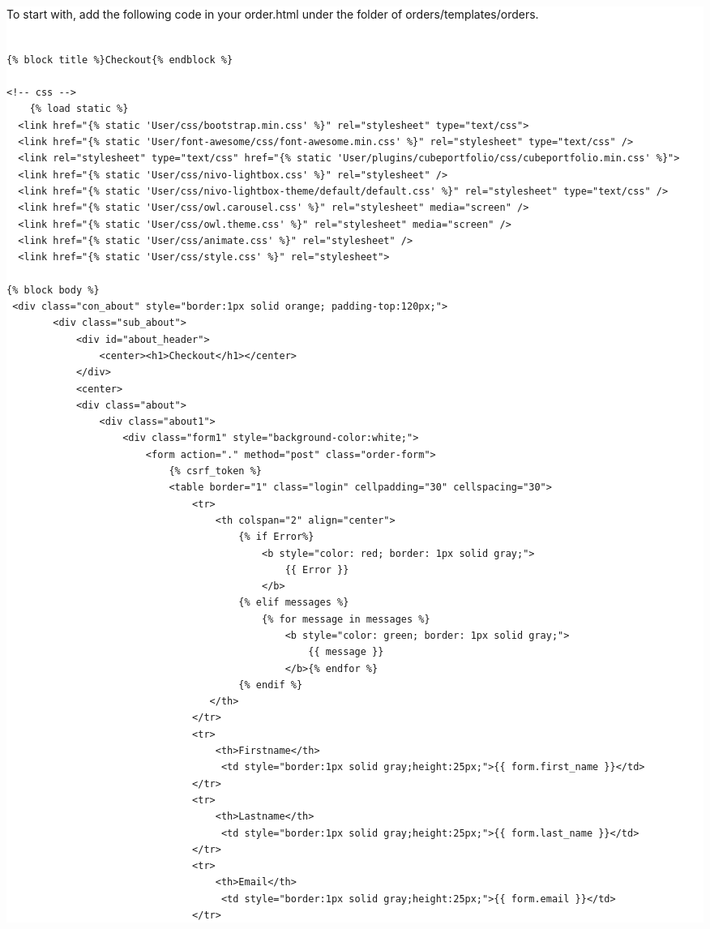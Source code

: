 To start with, add the following code in your order.html under the folder of orders/templates/orders.

``` {% extends 'User/Cust_master.html' %}

{% block title %}Checkout{% endblock %}

<!-- css -->
	{% load static %}
  <link href="{% static 'User/css/bootstrap.min.css' %}" rel="stylesheet" type="text/css">
  <link href="{% static 'User/font-awesome/css/font-awesome.min.css' %}" rel="stylesheet" type="text/css" />
  <link rel="stylesheet" type="text/css" href="{% static 'User/plugins/cubeportfolio/css/cubeportfolio.min.css' %}">
  <link href="{% static 'User/css/nivo-lightbox.css' %}" rel="stylesheet" />
  <link href="{% static 'User/css/nivo-lightbox-theme/default/default.css' %}" rel="stylesheet" type="text/css" />
  <link href="{% static 'User/css/owl.carousel.css' %}" rel="stylesheet" media="screen" />
  <link href="{% static 'User/css/owl.theme.css' %}" rel="stylesheet" media="screen" />
  <link href="{% static 'User/css/animate.css' %}" rel="stylesheet" />
  <link href="{% static 'User/css/style.css' %}" rel="stylesheet">

{% block body %}
 <div class="con_about" style="border:1px solid orange; padding-top:120px;">
        <div class="sub_about">
            <div id="about_header">
                <center><h1>Checkout</h1></center>
            </div>
            <center>
            <div class="about">
                <div class="about1">
                    <div class="form1" style="background-color:white;">
                        <form action="." method="post" class="order-form">
                            {% csrf_token %}
                            <table border="1" class="login" cellpadding="30" cellspacing="30">
                                <tr>
                                    <th colspan="2" align="center">
                                        {% if Error%}
                                            <b style="color: red; border: 1px solid gray;">
                                                {{ Error }}
                                            </b>
                                        {% elif messages %}
                                            {% for message in messages %}
                                                <b style="color: green; border: 1px solid gray;">
                                                    {{ message }}
                                                </b>{% endfor %}
                                        {% endif %}
                                   </th>
                                </tr>
                                <tr>
                                    <th>Firstname</th>
                                     <td style="border:1px solid gray;height:25px;">{{ form.first_name }}</td>
                                </tr>
                                <tr>
                                    <th>Lastname</th>
                                     <td style="border:1px solid gray;height:25px;">{{ form.last_name }}</td>
                                </tr>
                                <tr>
                                    <th>Email</th>
                                     <td style="border:1px solid gray;height:25px;">{{ form.email }}</td>
                                </tr>
```
